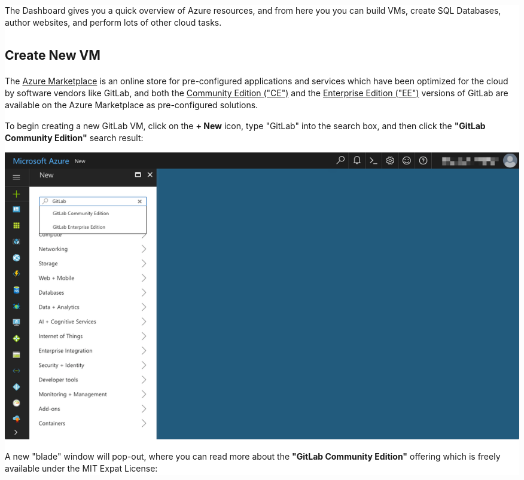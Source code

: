 The Dashboard gives you a quick overview of Azure resources, and from here you you can build VMs, 
create SQL Databases, author websites, and perform lots of other cloud tasks.

## Create New VM

The [Azure Marketplace][Azure-Marketplace] is an online store for pre-configured applications and 
services which have been optimized for the cloud by software vendors like GitLab, and both 
the [Community Edition ("CE")][CE] and the [Enterprise Edition ("EE")][EE] versions of GitLab are 
available on the Azure Marketplace as pre-configured solutions.

To begin creating a new GitLab VM, click on the **+ New** icon, type "GitLab" into the search 
box, and then click the **"GitLab Community Edition"** search result:

![Azure - New - Search for 'GitLab'](img/azure-new-search-gitlab.png)

A new "blade" window will pop-out, where you can read more about the **"GitLab Community Edition"** 
offering which is freely available under the MIT Expat License:


[Original-Blog-Post]: https://about.gitlab.com/2016/07/13/how-to-setup-a-gitlab-instance-on-microsoft-azure/ "How to Setup a GitLab Instance on Microsoft Azure"
[GitLab-Docs]: https://docs.gitlab.com/ce/README.html "GitLab Documentation"
[GitLab-Technical-Articles]: https://docs.gitlab.com/ce/articles/index.html "GitLab Technical Articles"
[GitLab-Docs-SSH]: https://docs.gitlab.com/ce/ssh/README.html "GitLab Documentation: SSH"
[CE]: https://about.gitlab.com/features/
[EE]: https://about.gitlab.com/features/#ee-starter
[Azure-Troubleshoot-Linux-VM]: https://docs.microsoft.com/en-us/azure/virtual-machines/linux/troubleshoot-app-connection "Troubleshoot application connectivity issues on a Linux virtual machine in Azure"
[Azure-IP-Address-Types]: https://docs.microsoft.com/en-us/azure/virtual-network/virtual-network-ip-addresses-overview-arm "IP address types and allocation methods in Azure"
[Azure-How-To-Open-Ports]: https://docs.microsoft.com/en-us/azure/virtual-machines/windows/nsg-quickstart-portal "How to open ports to a virtual machine with the Azure portal"
[Azure-Troubleshoot-SSH-Connection]: https://docs.microsoft.com/en-us/azure/virtual-machines/linux/troubleshoot-ssh-connection "Troubleshoot SSH connections to an Azure Linux VM"
[Azure]: https://azure.microsoft.com/en-us/
[Azure-Free-Account-FAQ]: https://azure.microsoft.com/en-us/free/free-account-faq/
[Azure-Marketplace]: https://azure.microsoft.com/en-us/marketplace/
[Azure-Portal]: https://portal.azure.com
[Azure-Pricing-Calculator]: https://azure.microsoft.com/en-us/pricing/calculator/
[Azure-Properly-Shutdown-VM]: https://buildazure.com/2017/03/16/properly-shutdown-azure-vm-to-save-money/ "Properly Shutdown an Azure VM to Save Money"
[SSH]: https://en.wikipedia.org/wiki/Secure_Shell
[PuTTY]: http://www.putty.org/
[Using-SSH-In-Putty]: https://mediatemple.net/community/products/dv/204404604/using-ssh-in-putty-